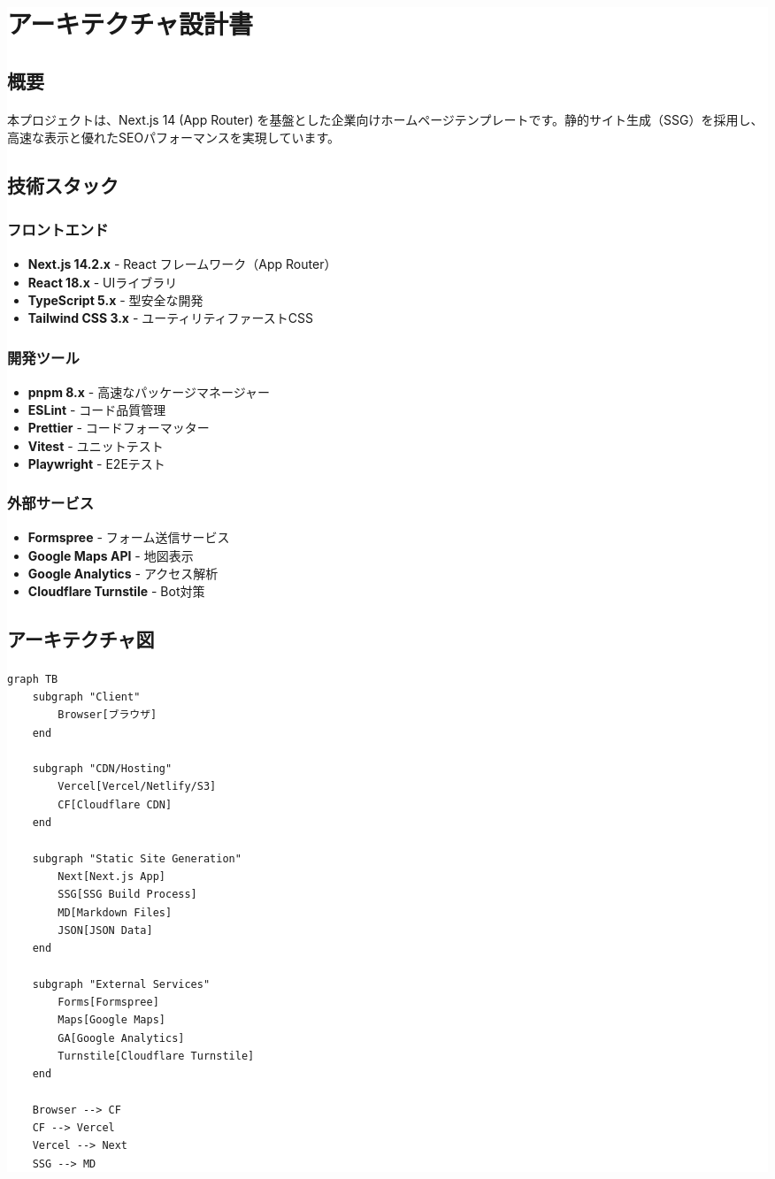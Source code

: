 # アーキテクチャ設計書

## 概要

本プロジェクトは、Next.js 14 (App Router) を基盤とした企業向けホームページテンプレートです。静的サイト生成（SSG）を採用し、高速な表示と優れたSEOパフォーマンスを実現しています。

## 技術スタック

### フロントエンド

- **Next.js 14.2.x** - React フレームワーク（App Router）
- **React 18.x** - UIライブラリ
- **TypeScript 5.x** - 型安全な開発
- **Tailwind CSS 3.x** - ユーティリティファーストCSS

### 開発ツール

- **pnpm 8.x** - 高速なパッケージマネージャー
- **ESLint** - コード品質管理
- **Prettier** - コードフォーマッター
- **Vitest** - ユニットテスト
- **Playwright** - E2Eテスト

### 外部サービス

- **Formspree** - フォーム送信サービス
- **Google Maps API** - 地図表示
- **Google Analytics** - アクセス解析
- **Cloudflare Turnstile** - Bot対策

## アーキテクチャ図

```mermaid
graph TB
    subgraph "Client"
        Browser[ブラウザ]
    end
    
    subgraph "CDN/Hosting"
        Vercel[Vercel/Netlify/S3]
        CF[Cloudflare CDN]
    end
    
    subgraph "Static Site Generation"
        Next[Next.js App]
        SSG[SSG Build Process]
        MD[Markdown Files]
        JSON[JSON Data]
    end
    
    subgraph "External Services"
        Forms[Formspree]
        Maps[Google Maps]
        GA[Google Analytics]
        Turnstile[Cloudflare Turnstile]
    end
    
    Browser --> CF
    CF --> Vercel
    Vercel --> Next
    SSG --> MD
```